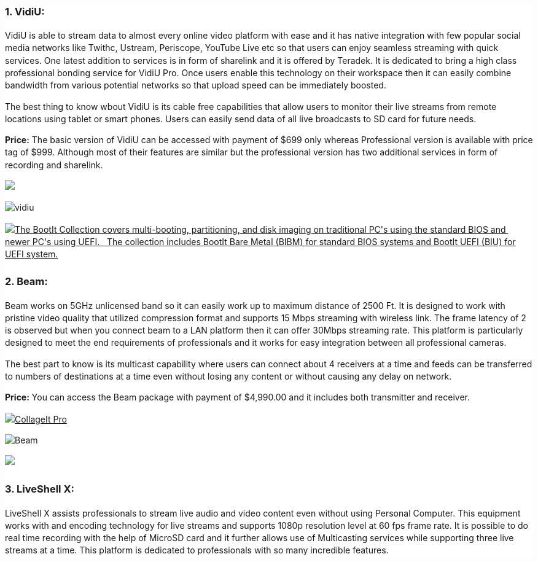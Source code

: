 ### 1. VidiU:

 VidiU is able to stream data to almost every online video platform with ease and it has native integration with few popular social media networks like Twithc, Ustream, Periscope, YouTube Live etc so that users can enjoy seamless streaming with quick services. One latest addition to services is in form of sharelink and it is offered by Teradek. It is dedicated to bring a high class professional bonding service for VidiU Pro. Once users enable this technology on their workspace then it can easily combine bandwidth from various potential networks so that upload speed can be immediately boosted.

 The best thing to know wbout VidiU is its cable free capabilities that allow users to monitor their live streams from remote locations using tablet or smart phones. Users can easily send data of all live broadcasts to SD card for future needs.

**Price:** The basic version of VidiU can be accessed with payment of $699 only whereas Professional version is available with price tag of $999\. Although most of their features are similar but the professional version has two additional services in form of recording and sharelink.


<a href="https://shop.incomedia.eu/order/checkout.php?PRODS=39655089&QTY=1&AFFILIATE=108875&CART=1"><img src="https://incomedia.eu/files/images/affiliates/wa/01_WA_728x90.jpg" border="0"></a>

![vidiu](https://images.wondershare.com/filmora/article-images/vidiu.jpg)


<a href="https://secure.2checkout.com/order/checkout.php?PRODS=45152810&QTY=1&AFFILIATE=108875&CART=1"> <img src="https://secure.avangate.com/images/merchant/842ca578342915ccb8ae069595ba7233/products/copy_bootit-ss1_178x139.jpg" border="0">The BootIt Collection covers multi-booting, partitioning, and disk imaging on traditional PC's using the standard BIOS and  newer PC's using UEFI.   The collection includes BootIt Bare Metal (BIBM) for standard BIOS systems and BootIt UEFI (BIU) for UEFI system. 
</a>

### 2. Beam:

 Beam works on 5GHz unlicensed band so it can easily work up to maximum distance of 2500 Ft. It is designed to work with pristine video quality that utilized  compression format and supports 15 Mbps streaming with wireless link. The frame latency of 2 is observed but when you connect beam to a LAN platform then it can offer 30Mbps streaming rate. This platform is particularly designed to meet the end requirements of professionals and it works for easy integration between all professional cameras.

 The best part to know is its multicast capability where users can connect about 4 receivers at a time and feeds can be transferred to numbers of destinations at a time even without losing any content or without causing any delay on network.

**Price:** You can access the Beam package with payment of $4,990.00 and it includes both transmitter and receiver.


<a href="https://secure.2checkout.com/order/checkout.php?PRODS=4530091&QTY=1&AFFILIATE=108875&CART=1"><img src="https://www.pearlmountainsoft.com/n_img/product/cit_win/banScrn.jpg" border="0">CollageIt Pro</a>

![Beam](https://images.wondershare.com/filmora/article-images/beam-family.jpg)


<a href="https://secure.2checkout.com/order/checkout.php?PRODS=3851691&QTY=1&AFFILIATE=108875&CART=1"><img src="http://www.aiseesoft.com/avangate/30p/banner.jpg" border="0"></a>

### 3. LiveShell X:

 LiveShell X assists professionals to stream live audio and video content even without using Personal Computer. This equipment works with  and  encoding technology for live streams and supports 1080p resolution level at 60 fps frame rate. It is possible to do real time recording with the help of MicroSD card and it further allows use of Multicasting services while supporting three live streams at a time. This platform is dedicated to professionals with so many incredible features.
